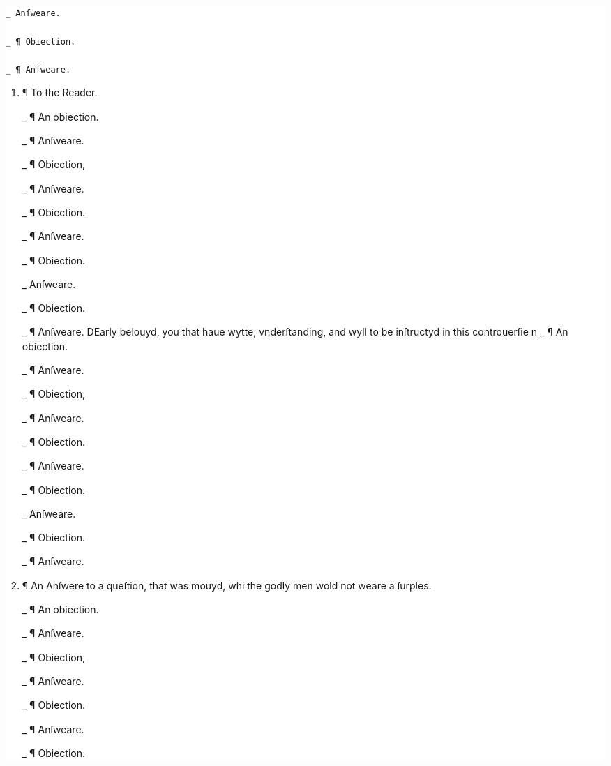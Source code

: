     _ Anſweare.

    _ ¶ Obiection.

    _ ¶ Anſweare.

1. ¶ To the Reader.

    _ ¶ An obiection.

    _ ¶ Anſweare.

    _ ¶ Obiection,

    _ ¶ Anſweare.

    _ ¶ Obiection.

    _ ¶ Anſweare.

    _ ¶ Obiection.

    _ Anſweare.

    _ ¶ Obiection.

    _ ¶ Anſweare.
DEarly belouyd, you that haue wytte, vnderſtanding, and wyll to be inſtructyd in this controuerſie n
    _ ¶ An obiection.

    _ ¶ Anſweare.

    _ ¶ Obiection,

    _ ¶ Anſweare.

    _ ¶ Obiection.

    _ ¶ Anſweare.

    _ ¶ Obiection.

    _ Anſweare.

    _ ¶ Obiection.

    _ ¶ Anſweare.

1. ¶ An Anſwere to a queſtion, that was mouyd, whi the godly men wold not weare a ſurples.

    _ ¶ An obiection.

    _ ¶ Anſweare.

    _ ¶ Obiection,

    _ ¶ Anſweare.

    _ ¶ Obiection.

    _ ¶ Anſweare.

    _ ¶ Obiection.
